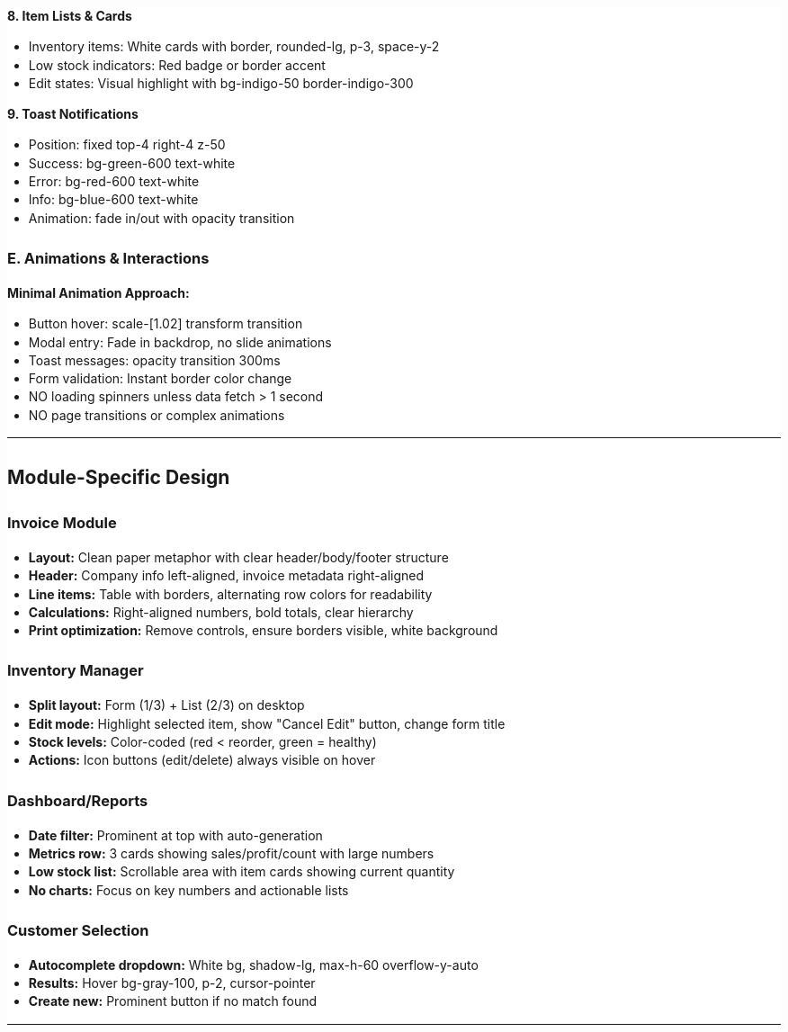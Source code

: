 **8. Item Lists & Cards**
- Inventory items: White cards with border, rounded-lg, p-3, space-y-2
- Low stock indicators: Red badge or border accent
- Edit states: Visual highlight with bg-indigo-50 border-indigo-300

**9. Toast Notifications**
- Position: fixed top-4 right-4 z-50
- Success: bg-green-600 text-white
- Error: bg-red-600 text-white  
- Info: bg-blue-600 text-white
- Animation: fade in/out with opacity transition

### E. Animations & Interactions

**Minimal Animation Approach:**
- Button hover: scale-[1.02] transform transition
- Modal entry: Fade in backdrop, no slide animations
- Toast messages: opacity transition 300ms
- Form validation: Instant border color change
- NO loading spinners unless data fetch > 1 second
- NO page transitions or complex animations

---

## Module-Specific Design

### Invoice Module
- **Layout:** Clean paper metaphor with clear header/body/footer structure
- **Header:** Company info left-aligned, invoice metadata right-aligned
- **Line items:** Table with borders, alternating row colors for readability
- **Calculations:** Right-aligned numbers, bold totals, clear hierarchy
- **Print optimization:** Remove controls, ensure borders visible, white background

### Inventory Manager
- **Split layout:** Form (1/3) + List (2/3) on desktop
- **Edit mode:** Highlight selected item, show "Cancel Edit" button, change form title
- **Stock levels:** Color-coded (red < reorder, green = healthy)
- **Actions:** Icon buttons (edit/delete) always visible on hover

### Dashboard/Reports  
- **Date filter:** Prominent at top with auto-generation
- **Metrics row:** 3 cards showing sales/profit/count with large numbers
- **Low stock list:** Scrollable area with item cards showing current quantity
- **No charts:** Focus on key numbers and actionable lists

### Customer Selection
- **Autocomplete dropdown:** White bg, shadow-lg, max-h-60 overflow-y-auto
- **Results:** Hover bg-gray-100, p-2, cursor-pointer
- **Create new:** Prominent button if no match found

---
